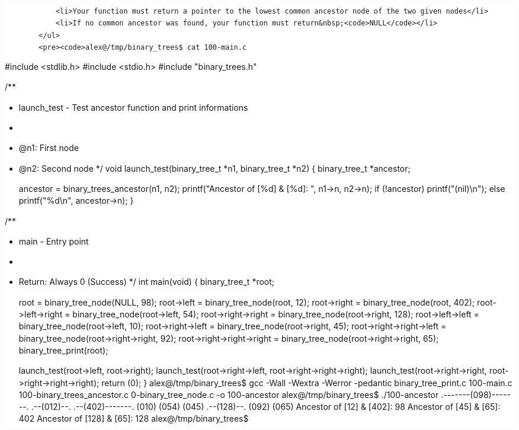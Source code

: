                 <li>Your function must return a pointer to the lowest common ancestor node of the two given nodes</li>
                <li>If no common ancestor was found, your function must return&nbsp;<code>NULL</code></li>
            </ul>
            <pre><code>alex@/tmp/binary_trees$ cat 100-main.c
#include &lt;stdlib.h&gt;
#include &lt;stdio.h&gt;
#include &quot;binary_trees.h&quot;

/**
 * launch_test - Test ancestor function and print informations
 *
 * @n1: First node
 * @n2: Second node
 */
void launch_test(binary_tree_t *n1, binary_tree_t *n2)
{
    binary_tree_t *ancestor;

    ancestor = binary_trees_ancestor(n1, n2);
    printf(&quot;Ancestor of [%d] &amp; [%d]: &quot;, n1-&gt;n, n2-&gt;n);
    if (!ancestor)
        printf(&quot;(nil)\n&quot;);
    else
        printf(&quot;%d\n&quot;, ancestor-&gt;n);
}

/**
 * main - Entry point
 *
 * Return: Always 0 (Success)
 */
int main(void)
{
    binary_tree_t *root;

    root = binary_tree_node(NULL, 98);
    root-&gt;left = binary_tree_node(root, 12);
    root-&gt;right = binary_tree_node(root, 402);
    root-&gt;left-&gt;right = binary_tree_node(root-&gt;left, 54);
    root-&gt;right-&gt;right = binary_tree_node(root-&gt;right, 128);
    root-&gt;left-&gt;left = binary_tree_node(root-&gt;left, 10);
    root-&gt;right-&gt;left = binary_tree_node(root-&gt;right, 45);
    root-&gt;right-&gt;right-&gt;left = binary_tree_node(root-&gt;right-&gt;right, 92);
    root-&gt;right-&gt;right-&gt;right = binary_tree_node(root-&gt;right-&gt;right, 65);
    binary_tree_print(root);

    launch_test(root-&gt;left, root-&gt;right);
    launch_test(root-&gt;right-&gt;left, root-&gt;right-&gt;right-&gt;right);
    launch_test(root-&gt;right-&gt;right, root-&gt;right-&gt;right-&gt;right);
    return (0);
}
alex@/tmp/binary_trees$ gcc -Wall -Wextra -Werror -pedantic binary_tree_print.c 100-main.c 100-binary_trees_ancestor.c 0-binary_tree_node.c -o 100-ancestor
alex@/tmp/binary_trees$ ./100-ancestor
       .-------(098)-------.
  .--(012)--.         .--(402)-------.
(010)     (054)     (045)       .--(128)--.
                              (092)     (065)
Ancestor of [12] &amp; [402]: 98
Ancestor of [45] &amp; [65]: 402
Ancestor of [128] &amp; [65]: 128
alex@/tmp/binary_trees$
</code></pre>
        </div>
        <div>